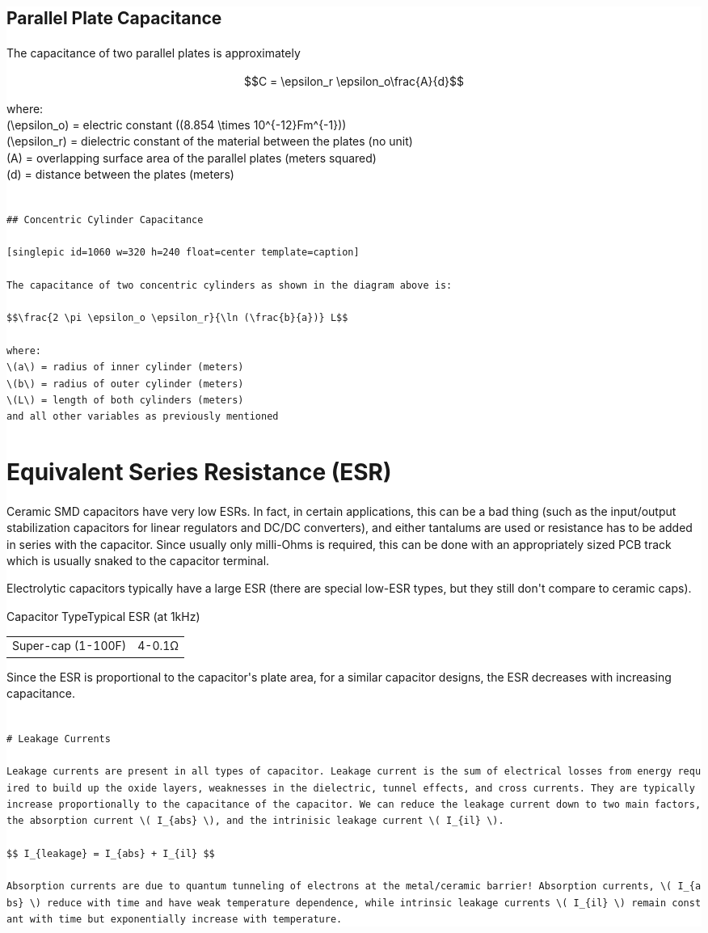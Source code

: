 ## Parallel Plate Capacitance

The capacitance of two parallel plates is approximately

$$C = \epsilon_r \epsilon_o\frac{A}{d}$$

where:  
\(\epsilon_o\) = electric constant (\(8.854 \times 10^{-12}Fm^{-1}\))  
\(\epsilon_r\) = dielectric constant of the material between the plates (no unit)  
\(A\) = overlapping surface area of the parallel plates (meters squared)  
\(d\) = distance between the plates (meters)

``````

## Concentric Cylinder Capacitance

[singlepic id=1060 w=320 h=240 float=center template=caption]

The capacitance of two concentric cylinders as shown in the diagram above is:

$$\frac{2 \pi \epsilon_o \epsilon_r}{\ln (\frac{b}{a})} L$$

where:  
\(a\) = radius of inner cylinder (meters)  
\(b\) = radius of outer cylinder (meters)  
\(L\) = length of both cylinders (meters)  
and all other variables as previously mentioned

``````

# Equivalent Series Resistance (ESR)

Ceramic SMD capacitors have very low ESRs. In fact, in certain applications, this can be a bad thing (such as the input/output stabilization capacitors for linear regulators and DC/DC converters), and either tantalums are used or resistance has to be added in series with the capacitor. Since usually only milli-Ohms is required, this can be done with an appropriately sized PCB track which is usually snaked to the capacitor terminal.

Electrolytic capacitors typically have a large ESR (there are special low-ESR types, but they still don't compare to ceramic caps).

<table ><tbody ><tr >Capacitor TypeTypical ESR (at 1kHz)</tr><tr >
<td >Super-cap (1-100F)
</td>
<td >4-0.1Ω
</td></tr></tbody></table>

Since the ESR is proportional to the capacitor's plate area, for a similar capacitor designs, the ESR decreases with increasing capacitance.

``````

# Leakage Currents

Leakage currents are present in all types of capacitor. Leakage current is the sum of electrical losses from energy required to build up the oxide layers, weaknesses in the dielectric, tunnel effects, and cross currents. They are typically increase proportionally to the capacitance of the capacitor. We can reduce the leakage current down to two main factors, the absorption current \( I_{abs} \), and the intrinisic leakage current \( I_{il} \).

$$ I_{leakage} = I_{abs} + I_{il} $$

Absorption currents are due to quantum tunneling of electrons at the metal/ceramic barrier! Absorption currents, \( I_{abs} \) reduce with time and have weak temperature dependence, while intrinsic leakage currents \( I_{il} \) remain constant with time but exponentially increase with temperature.

``````